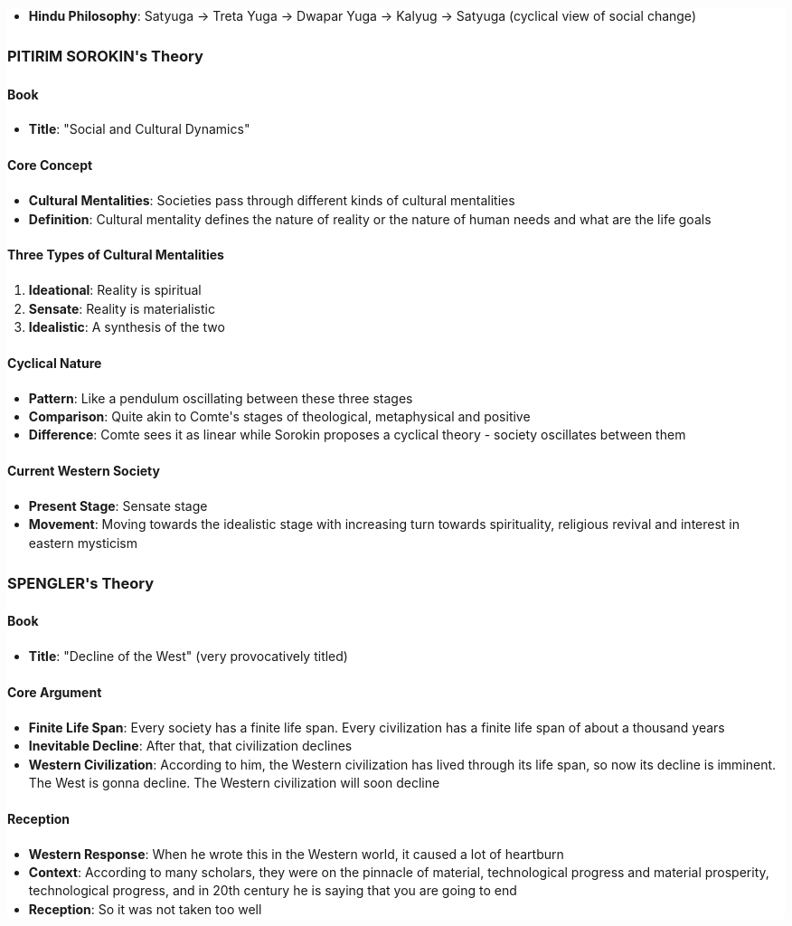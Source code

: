 - **Hindu Philosophy**: Satyuga → Treta Yuga → Dwapar Yuga → Kalyug → Satyuga (cyclical view of social change)

### PITIRIM SOROKIN's Theory

#### Book

- **Title**: "Social and Cultural Dynamics"

#### Core Concept

- **Cultural Mentalities**: Societies pass through different kinds of cultural mentalities
- **Definition**: Cultural mentality defines the nature of reality or the nature of human needs and what are the life goals

#### Three Types of Cultural Mentalities

1. **Ideational**: Reality is spiritual
2. **Sensate**: Reality is materialistic  
3. **Idealistic**: A synthesis of the two

#### Cyclical Nature

- **Pattern**: Like a pendulum oscillating between these three stages
- **Comparison**: Quite akin to Comte's stages of theological, metaphysical and positive
- **Difference**: Comte sees it as linear while Sorokin proposes a cyclical theory - society oscillates between them

#### Current Western Society

- **Present Stage**: Sensate stage
- **Movement**: Moving towards the idealistic stage with increasing turn towards spirituality, religious revival and interest in eastern mysticism

### SPENGLER's Theory

#### Book

- **Title**: "Decline of the West" (very provocatively titled)

#### Core Argument

- **Finite Life Span**: Every society has a finite life span. Every civilization has a finite life span of about a thousand years
- **Inevitable Decline**: After that, that civilization declines
- **Western Civilization**: According to him, the Western civilization has lived through its life span, so now its decline is imminent. The West is gonna decline. The Western civilization will soon decline

#### Reception

- **Western Response**: When he wrote this in the Western world, it caused a lot of heartburn
- **Context**: According to many scholars, they were on the pinnacle of material, technological progress and material prosperity, technological progress, and in 20th century he is saying that you are going to end
- **Reception**: So it was not taken too well
